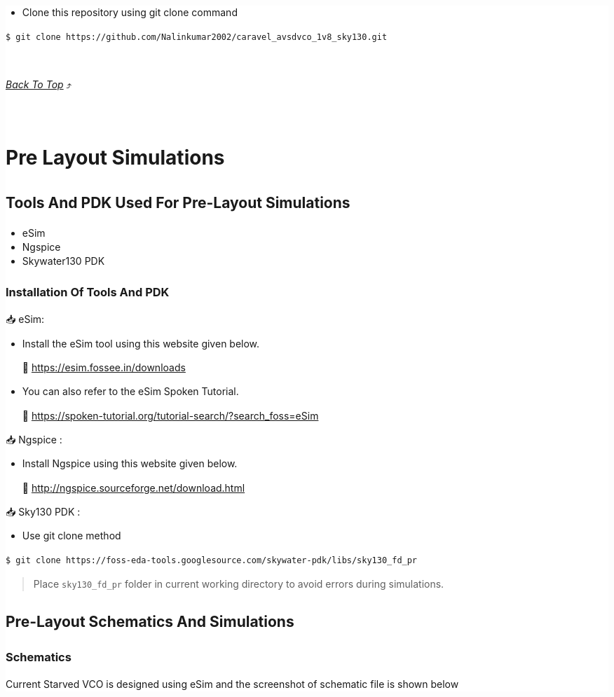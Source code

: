   * Clone this repository using git clone command 
 
 ```
 $ git clone https://github.com/Nalinkumar2002/caravel_avsdvco_1v8_sky130.git
```

</br>

*[Back To Top](#Table-of-Contents)* ⤴️ 

</br>

# Pre Layout Simulations

## Tools And PDK Used For Pre-Layout Simulations
  * eSim
  * Ngspice
  * Skywater130 PDK
  
### Installation Of Tools And PDK

📥 eSim:
 
  * Install the eSim tool using this website given below.
  
     🔗 https://esim.fossee.in/downloads
   
  *  You can also refer to the eSim Spoken Tutorial.
  
     🔗 https://spoken-tutorial.org/tutorial-search/?search_foss=eSim
     
📥 Ngspice :
 
  * Install Ngspice using this website given below.

    🔗 http://ngspice.sourceforge.net/download.html
   
📥 Sky130 PDK :  
 
   * Use git clone method  
   
    $ git clone https://foss-eda-tools.googlesource.com/skywater-pdk/libs/sky130_fd_pr
   
 > Place `sky130_fd_pr` folder in current working directory to avoid errors during simulations.
 

## Pre-Layout Schematics And Simulations 

### Schematics 

Current Starved VCO is designed using eSim and the screenshot of schematic file is shown below

<p align="center">